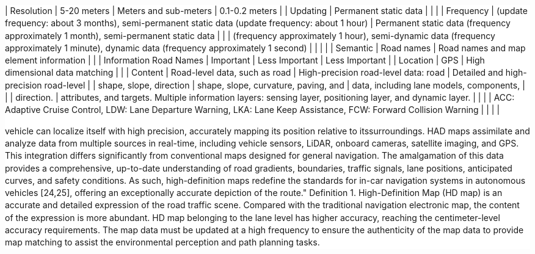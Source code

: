 | Resolution                                                                                                                              | 5-20 meters                                                                                                | Meters and sub-meters                                                               | 0.1-0.2 meters                                                                    |
| Updating                                                                                                                                | Permanent static data                                                                                      |                                                                                     |                                                                                   |
| Frequency                                                                                                                               | (update frequency: about 3 months), semi-permanent static data (update frequency: about 1 hour)            | Permanent static data (frequency approximately 1 month), semi-permanent static data |                                                                                   |
| (frequency approximately 1 hour), semi-dynamic data (frequency approximately 1 minute), dynamic data (frequency approximately 1 second) |                                                                                                            |                                                                                     |                                                                                   |
| Semantic                                                                                                                                | Road names                                                                                                 | Road names and map element information                                              |                                                                                   |
| Information Road Names                                                                                                                  | Important                                                                                                  | Less Important                                                                      | Less Important                                                                    |
| Location                                                                                                                                | GPS                                                                                                        | High dimensional data matching                                                      |                                                                                   |
| Content                                                                                                                                 | Road-level data, such as road                                                                              | High-precision road-level data: road                                                | Detailed and high-precision road-level                                            |
| shape, slope, direction                                                                                                                 | shape, slope, curvature, paving, and                                                                       | data, including lane models, components,                                            |                                                                                   |
| direction.                                                                                                                              | attributes, and targets. Multiple information layers: sensing layer, positioning layer, and dynamic layer. |                                                                                     |                                                                                   |
| ACC: Adaptive Cruise Control, LDW: Lane Departure Warning, LKA: Lane Keep Assistance, FCW: Forward Collision Warning                    |                                                                                                            |                                                                                     |                                                                                   |

vehicle can localize itself with high precision, accurately mapping its position relative to itssurroundings. HAD maps assimilate and analyze data from multiple sources in real-time, including vehicle sensors, LiDAR, onboard cameras, satellite imaging, and GPS. This integration differs significantly from conventional maps designed for general navigation. The amalgamation of this data provides a comprehensive, up-to-date understanding of road gradients, boundaries, traffic signals, lane positions, anticipated curves, and safety conditions. As such, high-definition maps redefine the standards for in-car navigation systems in autonomous vehicles [24,25], offering an exceptionally accurate depiction of the route." Definition 1. High-Definition Map (HD map) is an accurate and detailed expression of the road traffic scene. Compared with the traditional navigation electronic map, the content of the expression is more abundant. HD map belonging to the lane level has higher accuracy, reaching the centimeter-level accuracy requirements. The map data must be updated at a high frequency to ensure the authenticity of the map data to provide map matching to assist the environmental perception and path planning tasks.
